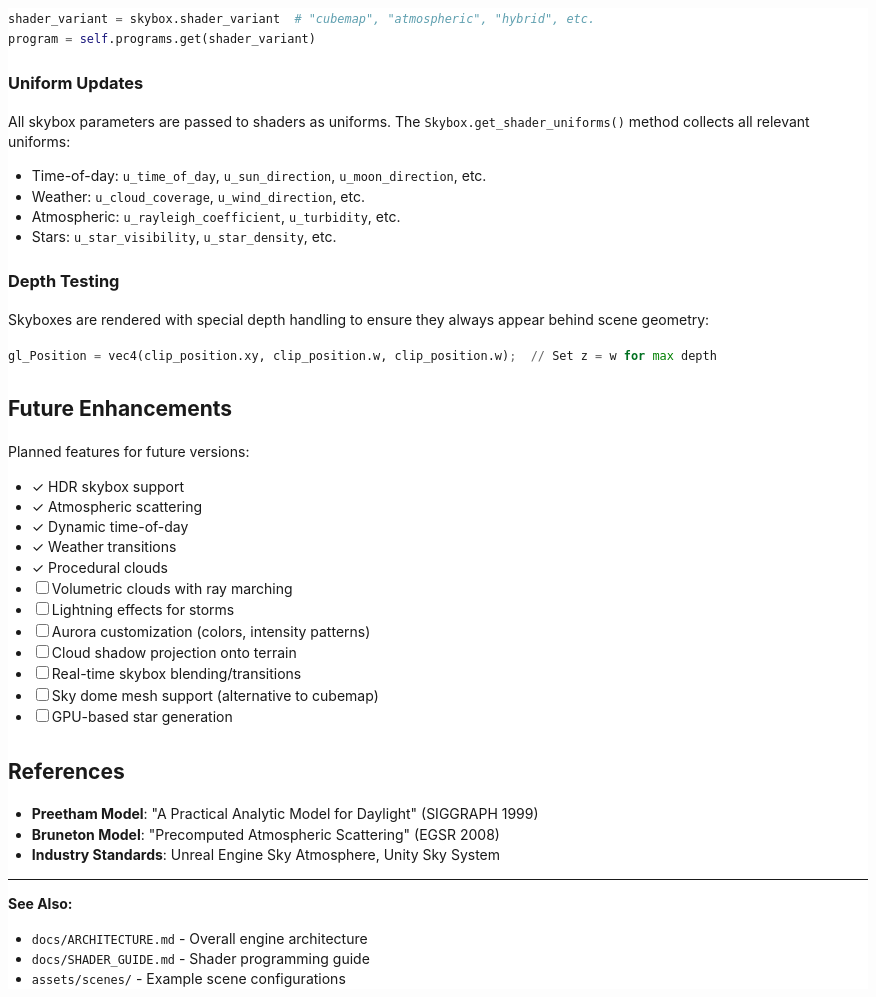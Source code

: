 ```python
shader_variant = skybox.shader_variant  # "cubemap", "atmospheric", "hybrid", etc.
program = self.programs.get(shader_variant)
```

### Uniform Updates

All skybox parameters are passed to shaders as uniforms. The `Skybox.get_shader_uniforms()` method collects all relevant uniforms:

- Time-of-day: `u_time_of_day`, `u_sun_direction`, `u_moon_direction`, etc.
- Weather: `u_cloud_coverage`, `u_wind_direction`, etc.
- Atmospheric: `u_rayleigh_coefficient`, `u_turbidity`, etc.
- Stars: `u_star_visibility`, `u_star_density`, etc.

### Depth Testing

Skyboxes are rendered with special depth handling to ensure they always appear behind scene geometry:

```python
gl_Position = vec4(clip_position.xy, clip_position.w, clip_position.w);  // Set z = w for max depth
```

## Future Enhancements

Planned features for future versions:
- ✓ HDR skybox support
- ✓ Atmospheric scattering
- ✓ Dynamic time-of-day
- ✓ Weather transitions
- ✓ Procedural clouds
- ☐ Volumetric clouds with ray marching
- ☐ Lightning effects for storms
- ☐ Aurora customization (colors, intensity patterns)
- ☐ Cloud shadow projection onto terrain
- ☐ Real-time skybox blending/transitions
- ☐ Sky dome mesh support (alternative to cubemap)
- ☐ GPU-based star generation

## References

- **Preetham Model**: "A Practical Analytic Model for Daylight" (SIGGRAPH 1999)
- **Bruneton Model**: "Precomputed Atmospheric Scattering" (EGSR 2008)
- **Industry Standards**: Unreal Engine Sky Atmosphere, Unity Sky System

---

**See Also:**
- `docs/ARCHITECTURE.md` - Overall engine architecture
- `docs/SHADER_GUIDE.md` - Shader programming guide
- `assets/scenes/` - Example scene configurations
